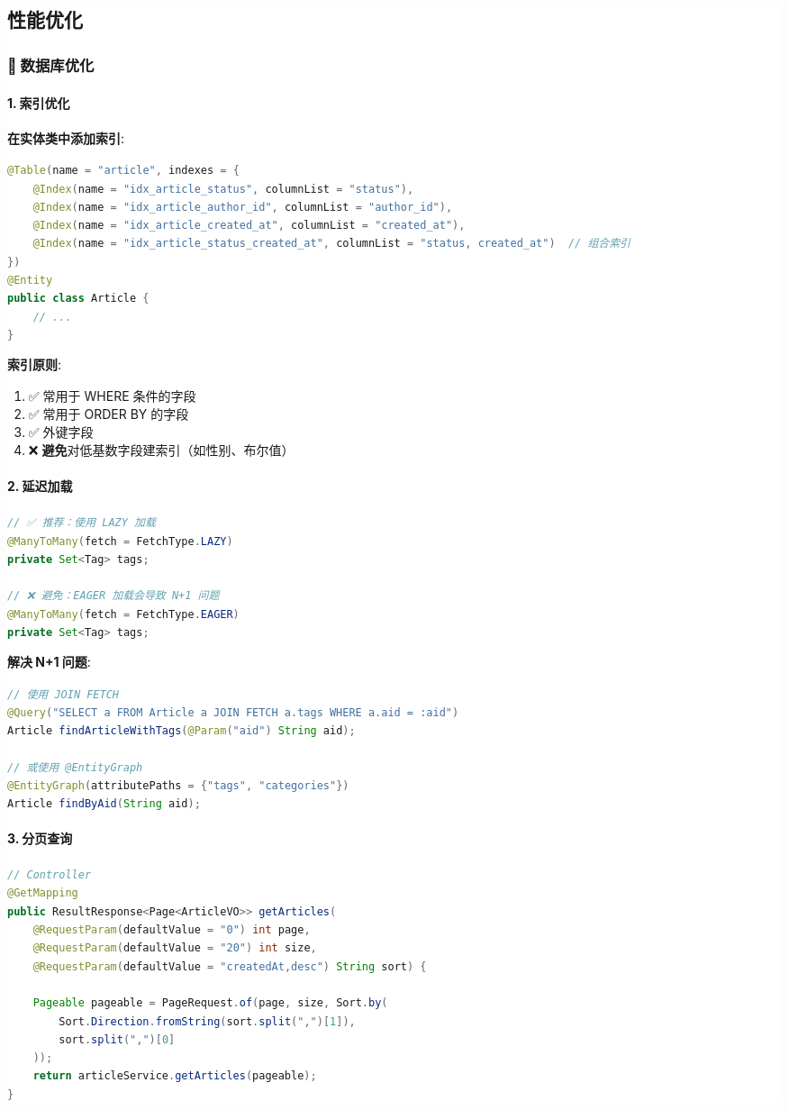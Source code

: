 
## 性能优化

### 🚀 数据库优化

#### 1. 索引优化

**在实体类中添加索引**:
```java
@Table(name = "article", indexes = {
    @Index(name = "idx_article_status", columnList = "status"),
    @Index(name = "idx_article_author_id", columnList = "author_id"),
    @Index(name = "idx_article_created_at", columnList = "created_at"),
    @Index(name = "idx_article_status_created_at", columnList = "status, created_at")  // 组合索引
})
@Entity
public class Article {
    // ...
}
```

**索引原则**:
1. ✅ 常用于 WHERE 条件的字段
2. ✅ 常用于 ORDER BY 的字段
3. ✅ 外键字段
4. ❌ **避免**对低基数字段建索引（如性别、布尔值）

#### 2. 延迟加载

```java
// ✅ 推荐：使用 LAZY 加载
@ManyToMany(fetch = FetchType.LAZY)
private Set<Tag> tags;

// ❌ 避免：EAGER 加载会导致 N+1 问题
@ManyToMany(fetch = FetchType.EAGER)
private Set<Tag> tags;
```

**解决 N+1 问题**:
```java
// 使用 JOIN FETCH
@Query("SELECT a FROM Article a JOIN FETCH a.tags WHERE a.aid = :aid")
Article findArticleWithTags(@Param("aid") String aid);

// 或使用 @EntityGraph
@EntityGraph(attributePaths = {"tags", "categories"})
Article findByAid(String aid);
```

#### 3. 分页查询

```java
// Controller
@GetMapping
public ResultResponse<Page<ArticleVO>> getArticles(
    @RequestParam(defaultValue = "0") int page,
    @RequestParam(defaultValue = "20") int size,
    @RequestParam(defaultValue = "createdAt,desc") String sort) {
    
    Pageable pageable = PageRequest.of(page, size, Sort.by(
        Sort.Direction.fromString(sort.split(",")[1]),
        sort.split(",")[0]
    ));
    return articleService.getArticles(pageable);
}
```